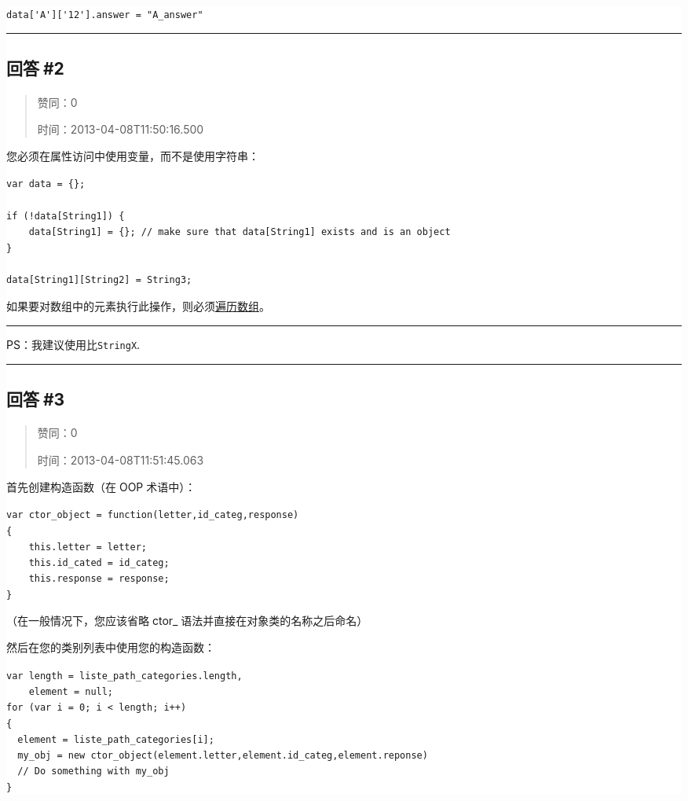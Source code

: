 ```
data['A']['12'].answer = "A_answer" 
```

* * *

## 回答 #2

> 赞同：0
> 
> 时间：2013-04-08T11:50:16.500

您必须在属性访问中使用变量，而不是使用字符串：

```
var data = {};

if (!data[String1]) {
    data[String1] = {}; // make sure that data[String1] exists and is an object
}

data[String1][String2] = String3; 
```

如果要对数组中的元素执行此操作，则必须[遍历数组](https://developer.mozilla.org/en-US/docs/JavaScript/Reference/Statements/for)。

* * *

PS：我建议使用比`StringX`.

* * *

## 回答 #3

> 赞同：0
> 
> 时间：2013-04-08T11:51:45.063

首先创建构造函数（在 OOP 术语中）：

```
var ctor_object = function(letter,id_categ,response)
{ 
    this.letter = letter;
    this.id_cated = id_categ;
    this.response = response;
} 
```

（在一般情况下，您应该省略 ctor_ 语法并直接在对象类的名称之后命名）

然后在您的类别列表中使用您的构造函数：

```
var length = liste_path_categories.length,
    element = null;
for (var i = 0; i < length; i++)
{
  element = liste_path_categories[i];
  my_obj = new ctor_object(element.letter,element.id_categ,element.reponse)
  // Do something with my_obj
} 
```
